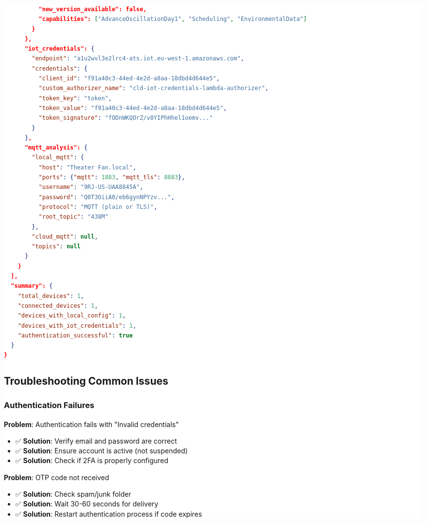 ```json
          "new_version_available": false,
          "capabilities": ["AdvanceOscillationDay1", "Scheduling", "EnvironmentalData"]
        }
      },
      "iot_credentials": {
        "endpoint": "a1u2wvl3e2lrc4-ats.iot.eu-west-1.amazonaws.com",
        "credentials": {
          "client_id": "f91a40c3-44ed-4e2d-a8aa-18dbd4d644e5",
          "custom_authorizer_name": "cld-iot-credentials-lambda-authorizer",
          "token_key": "token",
          "token_value": "f91a40c3-44ed-4e2d-a8aa-18dbd4d644e5",
          "token_signature": "fODnWKQOrZ/v8YIPhHhel1oemv..."
        }
      },
      "mqtt_analysis": {
        "local_mqtt": {
          "host": "Theater Fan.local",
          "ports": {"mqtt": 1883, "mqtt_tls": 8883},
          "username": "9RJ-US-UAA8845A",
          "password": "Q0T3OiiA0/eb6gynNPYzv...",
          "protocol": "MQTT (plain or TLS)",
          "root_topic": "438M"
        },
        "cloud_mqtt": null,
        "topics": null
      }
    }
  ],
  "summary": {
    "total_devices": 1,
    "connected_devices": 1,
    "devices_with_local_config": 1,
    "devices_with_iot_credentials": 1,
    "authentication_successful": true
  }
}
```

## Troubleshooting Common Issues

### Authentication Failures

**Problem**: Authentication fails with "Invalid credentials"
- ✅ **Solution**: Verify email and password are correct
- ✅ **Solution**: Ensure account is active (not suspended)
- ✅ **Solution**: Check if 2FA is properly configured

**Problem**: OTP code not received
- ✅ **Solution**: Check spam/junk folder
- ✅ **Solution**: Wait 30-60 seconds for delivery
- ✅ **Solution**: Restart authentication process if code expires
